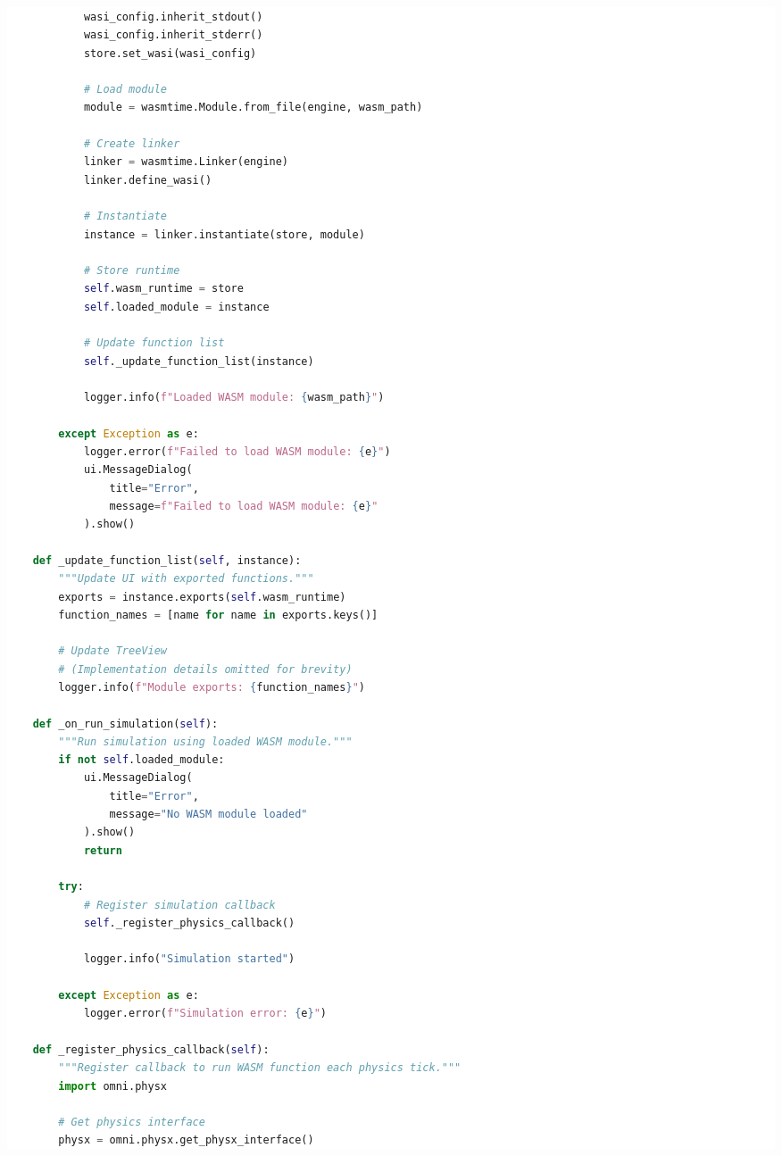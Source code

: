```python
            wasi_config.inherit_stdout()
            wasi_config.inherit_stderr()
            store.set_wasi(wasi_config)

            # Load module
            module = wasmtime.Module.from_file(engine, wasm_path)

            # Create linker
            linker = wasmtime.Linker(engine)
            linker.define_wasi()

            # Instantiate
            instance = linker.instantiate(store, module)

            # Store runtime
            self.wasm_runtime = store
            self.loaded_module = instance

            # Update function list
            self._update_function_list(instance)

            logger.info(f"Loaded WASM module: {wasm_path}")

        except Exception as e:
            logger.error(f"Failed to load WASM module: {e}")
            ui.MessageDialog(
                title="Error",
                message=f"Failed to load WASM module: {e}"
            ).show()

    def _update_function_list(self, instance):
        """Update UI with exported functions."""
        exports = instance.exports(self.wasm_runtime)
        function_names = [name for name in exports.keys()]

        # Update TreeView
        # (Implementation details omitted for brevity)
        logger.info(f"Module exports: {function_names}")

    def _on_run_simulation(self):
        """Run simulation using loaded WASM module."""
        if not self.loaded_module:
            ui.MessageDialog(
                title="Error",
                message="No WASM module loaded"
            ).show()
            return

        try:
            # Register simulation callback
            self._register_physics_callback()

            logger.info("Simulation started")

        except Exception as e:
            logger.error(f"Simulation error: {e}")

    def _register_physics_callback(self):
        """Register callback to run WASM function each physics tick."""
        import omni.physx

        # Get physics interface
        physx = omni.physx.get_physx_interface()
```